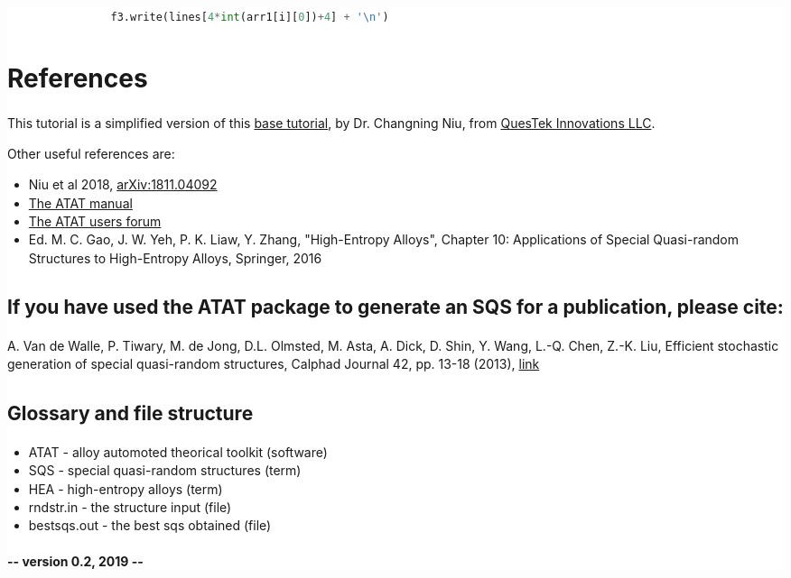 ```python
                f3.write(lines[4*int(arr1[i][0])+4] + '\n')
```

# References
This tutorial is a simplified version of this [base tutorial](http://cniu.me/2017/08/05/SQS.html), by Dr. Changning Niu, from [QuesTek Innovations LLC](https://www.questek.com/). 

Other useful references are:

- Niu et al 2018, [arXiv:1811.04092](https://arxiv.org/abs/1811.04092)
- [The ATAT manual](https://www.brown.edu/Departments/Engineering/Labs/avdw/atat/manual/manual.html)
- [The ATAT users forum](https://www.brown.edu/Departments/Engineering/Labs/avdw/forum/)
- Ed. M. C. Gao, J. W. Yeh, P. K. Liaw, Y. Zhang, "High-Entropy Alloys", Chapter 10: Applications of Special Quasi-random Structures to High-Entropy Alloys, Springer, 2016

## If you have used the ATAT package to generate an SQS for a publication, please cite:
A. Van de Walle, P. Tiwary, M. de Jong, D.L. Olmsted, M. Asta, A. Dick, D. Shin, Y. Wang, L.-Q. Chen, Z.-K. Liu, Efficient stochastic generation of special quasi-random structures, Calphad Journal 42, pp. 13-18 (2013), [link](https://doi.org/10.1016/j.calphad.2013.06.006)

## Glossary and file structure
- ATAT - alloy automoted theorical toolkit (software)
- SQS - special quasi-random structures (term)
- HEA - high-entropy alloys (term)
- rndstr.in - the structure input (file)
- bestsqs.out - the best sqs obtained (file)

#### -- version 0.2, 2019 --
